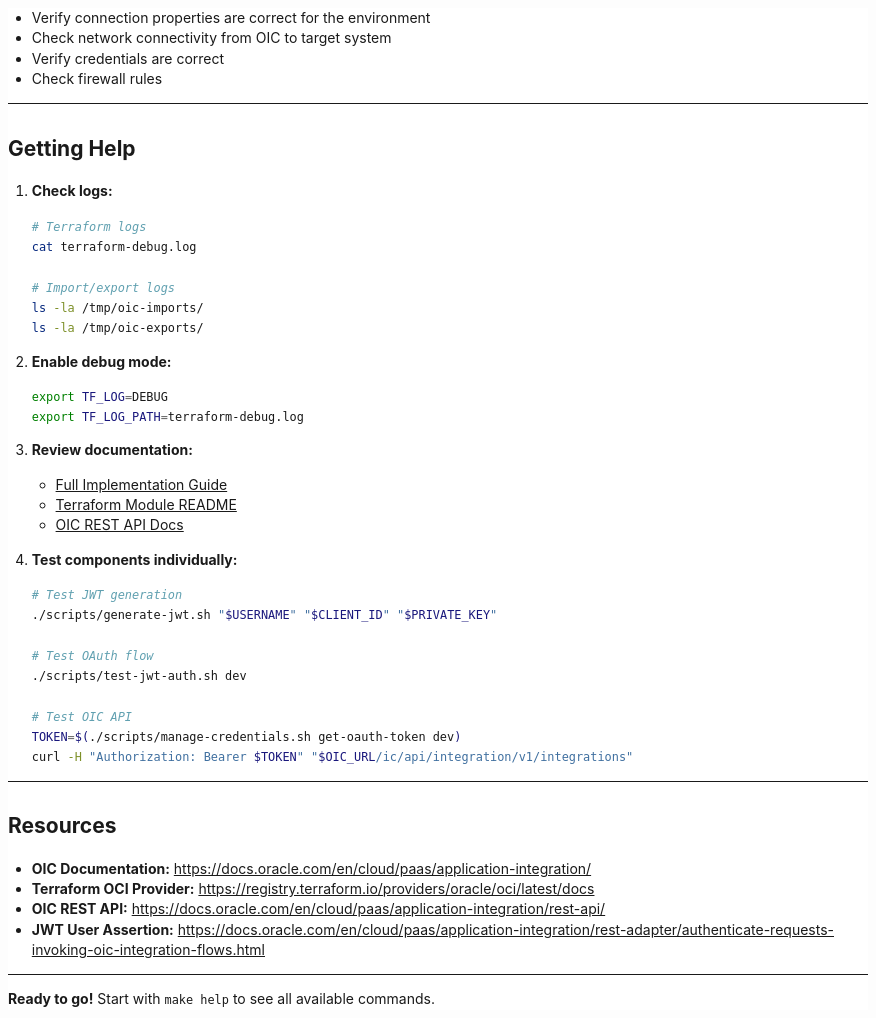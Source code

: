 - Verify connection properties are correct for the environment
- Check network connectivity from OIC to target system
- Verify credentials are correct
- Check firewall rules

---

## Getting Help

1. **Check logs:**
   ```bash
   # Terraform logs
   cat terraform-debug.log
   
   # Import/export logs
   ls -la /tmp/oic-imports/
   ls -la /tmp/oic-exports/
   ```

2. **Enable debug mode:**
   ```bash
   export TF_LOG=DEBUG
   export TF_LOG_PATH=terraform-debug.log
   ```

3. **Review documentation:**
   - [Full Implementation Guide](./docs/Implementation-Guide.md)
   - [Terraform Module README](./terraform/README.md)
   - [OIC REST API Docs](https://docs.oracle.com/en/cloud/paas/application-integration/rest-api/)

4. **Test components individually:**
   ```bash
   # Test JWT generation
   ./scripts/generate-jwt.sh "$USERNAME" "$CLIENT_ID" "$PRIVATE_KEY"
   
   # Test OAuth flow
   ./scripts/test-jwt-auth.sh dev
   
   # Test OIC API
   TOKEN=$(./scripts/manage-credentials.sh get-oauth-token dev)
   curl -H "Authorization: Bearer $TOKEN" "$OIC_URL/ic/api/integration/v1/integrations"
   ```

---

## Resources

- **OIC Documentation:** https://docs.oracle.com/en/cloud/paas/application-integration/
- **Terraform OCI Provider:** https://registry.terraform.io/providers/oracle/oci/latest/docs
- **OIC REST API:** https://docs.oracle.com/en/cloud/paas/application-integration/rest-api/
- **JWT User Assertion:** https://docs.oracle.com/en/cloud/paas/application-integration/rest-adapter/authenticate-requests-invoking-oic-integration-flows.html

---

**Ready to go!** Start with `make help` to see all available commands.

